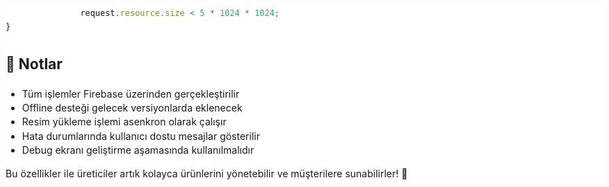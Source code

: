 ```javascript
               request.resource.size < 5 * 1024 * 1024;
}
```

## 📝 Notlar

- Tüm işlemler Firebase üzerinden gerçekleştirilir
- Offline desteği gelecek versiyonlarda eklenecek
- Resim yükleme işlemi asenkron olarak çalışır
- Hata durumlarında kullanıcı dostu mesajlar gösterilir
- Debug ekranı geliştirme aşamasında kullanılmalıdır

Bu özellikler ile üreticiler artık kolayca ürünlerini yönetebilir ve müşterilere sunabilirler! 🎉 